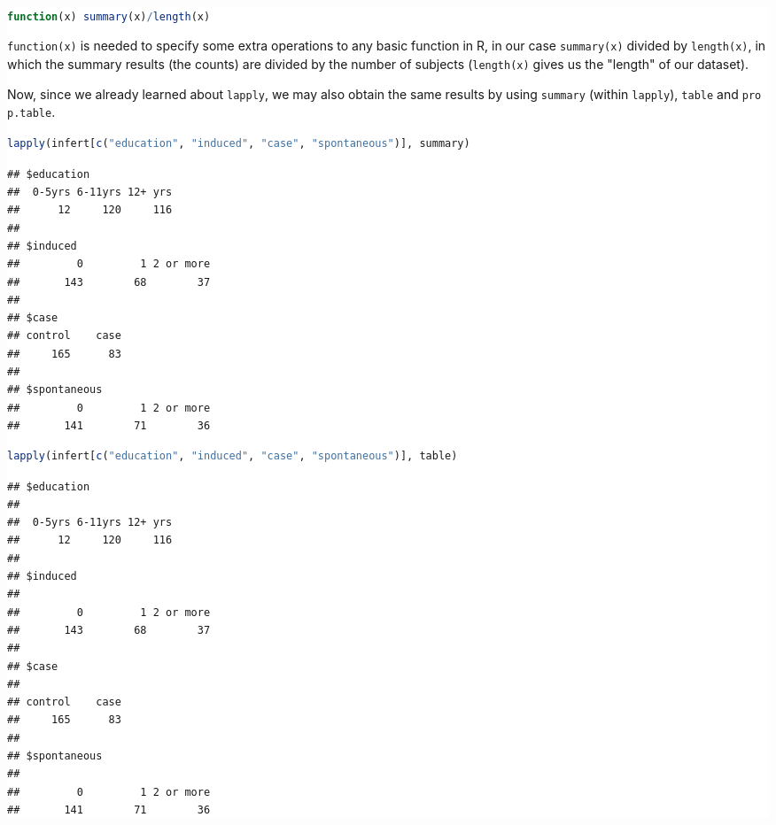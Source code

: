 ```r
function(x) summary(x)/length(x)
```
`function(x)` is needed to specify some extra operations to any basic function in R, in our case `summary(x)` divided by `length(x)`, in which the summary results (the counts) are divided by the number of subjects (`length(x)` gives us the "length" of our dataset).

Now, since we already learned about `lapply`, we may also obtain the same results by using `summary` (within `lapply`), `table` and `prop.table`.

```r
lapply(infert[c("education", "induced", "case", "spontaneous")], summary)
```

```
## $education
##  0-5yrs 6-11yrs 12+ yrs 
##      12     120     116 
## 
## $induced
##         0         1 2 or more 
##       143        68        37 
## 
## $case
## control    case 
##     165      83 
## 
## $spontaneous
##         0         1 2 or more 
##       141        71        36
```

```r
lapply(infert[c("education", "induced", "case", "spontaneous")], table)
```

```
## $education
## 
##  0-5yrs 6-11yrs 12+ yrs 
##      12     120     116 
## 
## $induced
## 
##         0         1 2 or more 
##       143        68        37 
## 
## $case
## 
## control    case 
##     165      83 
## 
## $spontaneous
## 
##         0         1 2 or more 
##       141        71        36
```
